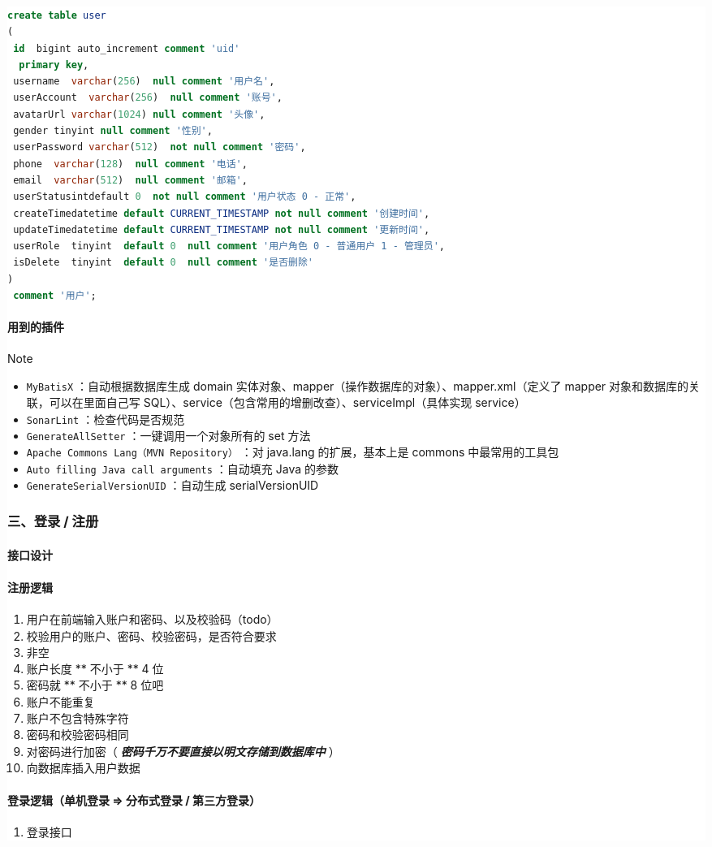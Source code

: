 ```sql
create table user
(
 id  bigint auto_increment comment 'uid'
  primary key,
 username  varchar(256)  null comment '用户名',
 userAccount  varchar(256)  null comment '账号',
 avatarUrl varchar(1024) null comment '头像',
 gender tinyint null comment '性别',
 userPassword varchar(512)  not null comment '密码',
 phone  varchar(128)  null comment '电话',
 email  varchar(512)  null comment '邮箱',
 userStatusintdefault 0  not null comment '用户状态 0 - 正常',
 createTimedatetime default CURRENT_TIMESTAMP not null comment '创建时间',
 updateTimedatetime default CURRENT_TIMESTAMP not null comment '更新时间',
 userRole  tinyint  default 0  null comment '用户角色 0 - 普通用户 1 - 管理员',
 isDelete  tinyint  default 0  null comment '是否删除'
)
 comment '用户';
```

#### 用到的插件

> [!NOTE]
>
> - `MyBatisX` ：自动根据数据库生成 domain 实体对象、mapper（操作数据库的对象）、mapper.xml（定义了 mapper 对象和数据库的关联，可以在里面自己写 SQL）、service（包含常用的增删改查）、serviceImpl（具体实现 service）
> - `SonarLint` ：检查代码是否规范
> - `GenerateAllSetter` ：一键调用一个对象所有的 set 方法
> - `Apache Commons Lang（MVN Repository）` ：对 java.lang 的扩展，基本上是 commons 中最常用的工具包
> - `Auto filling Java call arguments` ：自动填充 Java 的参数
> - `GenerateSerialVersionUID` ：自动生成 serialVersionUID

### 三、登录 / 注册

#### 接口设计

#### 注册逻辑

1. 用户在前端输入账户和密码、以及校验码（todo）
2. 校验用户的账户、密码、校验密码，是否符合要求
3. 非空
4. 账户长度 ** 不小于 ** 4 位
5. 密码就 ** 不小于 ** 8 位吧
6. 账户不能重复
7. 账户不包含特殊字符
8. 密码和校验密码相同
9. 对密码进行加密（ **_密码千万不要直接以明文存储到数据库中_** ）
10. 向数据库插入用户数据

#### 登录逻辑（单机登录 => 分布式登录 / 第三方登录）

1. 登录接口
